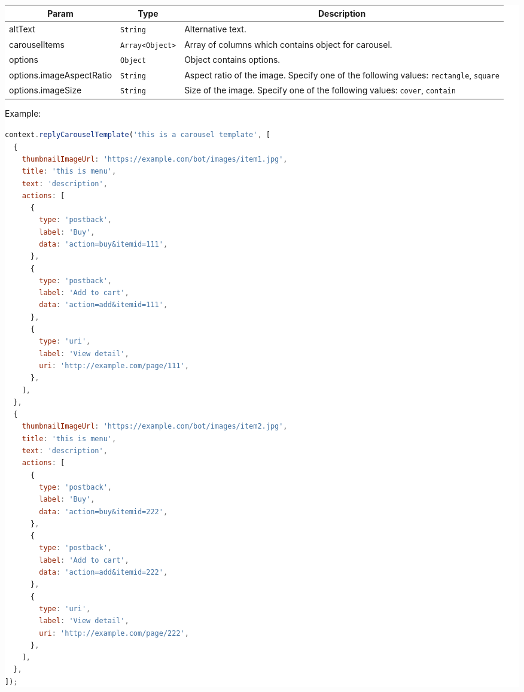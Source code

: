 | Param                    | Type            | Description                                                                           |
| ------------------------ | --------------- | ------------------------------------------------------------------------------------- |
| altText                  | `String`        | Alternative text.                                                                     |
| carouselItems            | `Array<Object>` | Array of columns which contains object for carousel.                                  |
| options                  | `Object`        | Object contains options.                                                              |
| options.imageAspectRatio | `String`        | Aspect ratio of the image. Specify one of the following values: `rectangle`, `square` |
| options.imageSize        | `String`        | Size of the image. Specify one of the following values: `cover`, `contain`            |

Example:

```js
context.replyCarouselTemplate('this is a carousel template', [
  {
    thumbnailImageUrl: 'https://example.com/bot/images/item1.jpg',
    title: 'this is menu',
    text: 'description',
    actions: [
      {
        type: 'postback',
        label: 'Buy',
        data: 'action=buy&itemid=111',
      },
      {
        type: 'postback',
        label: 'Add to cart',
        data: 'action=add&itemid=111',
      },
      {
        type: 'uri',
        label: 'View detail',
        uri: 'http://example.com/page/111',
      },
    ],
  },
  {
    thumbnailImageUrl: 'https://example.com/bot/images/item2.jpg',
    title: 'this is menu',
    text: 'description',
    actions: [
      {
        type: 'postback',
        label: 'Buy',
        data: 'action=buy&itemid=222',
      },
      {
        type: 'postback',
        label: 'Add to cart',
        data: 'action=add&itemid=222',
      },
      {
        type: 'uri',
        label: 'View detail',
        uri: 'http://example.com/page/222',
      },
    ],
  },
]);
```
